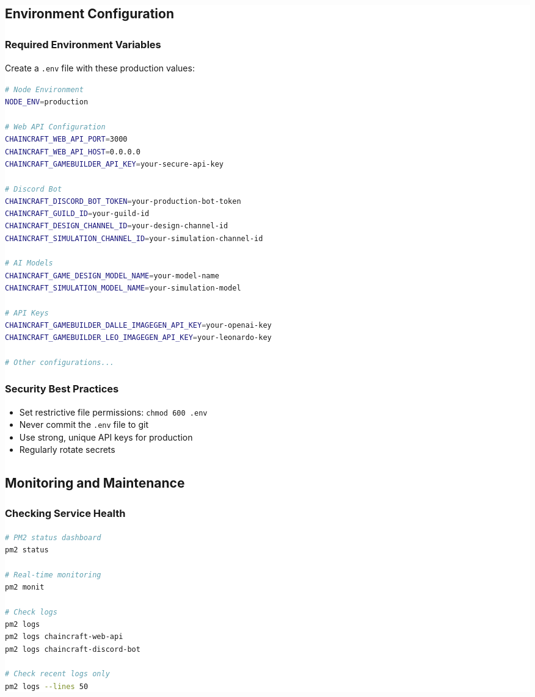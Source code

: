 ## Environment Configuration

### Required Environment Variables
Create a `.env` file with these production values:

```bash
# Node Environment
NODE_ENV=production

# Web API Configuration
CHAINCRAFT_WEB_API_PORT=3000
CHAINCRAFT_WEB_API_HOST=0.0.0.0
CHAINCRAFT_GAMEBUILDER_API_KEY=your-secure-api-key

# Discord Bot
CHAINCRAFT_DISCORD_BOT_TOKEN=your-production-bot-token
CHAINCRAFT_GUILD_ID=your-guild-id
CHAINCRAFT_DESIGN_CHANNEL_ID=your-design-channel-id
CHAINCRAFT_SIMULATION_CHANNEL_ID=your-simulation-channel-id

# AI Models
CHAINCRAFT_GAME_DESIGN_MODEL_NAME=your-model-name
CHAINCRAFT_SIMULATION_MODEL_NAME=your-simulation-model

# API Keys
CHAINCRAFT_GAMEBUILDER_DALLE_IMAGEGEN_API_KEY=your-openai-key
CHAINCRAFT_GAMEBUILDER_LEO_IMAGEGEN_API_KEY=your-leonardo-key

# Other configurations...
```

### Security Best Practices
- Set restrictive file permissions: `chmod 600 .env`
- Never commit the `.env` file to git
- Use strong, unique API keys for production
- Regularly rotate secrets

## Monitoring and Maintenance

### Checking Service Health
```bash
# PM2 status dashboard
pm2 status

# Real-time monitoring
pm2 monit

# Check logs
pm2 logs
pm2 logs chaincraft-web-api
pm2 logs chaincraft-discord-bot

# Check recent logs only
pm2 logs --lines 50
```

